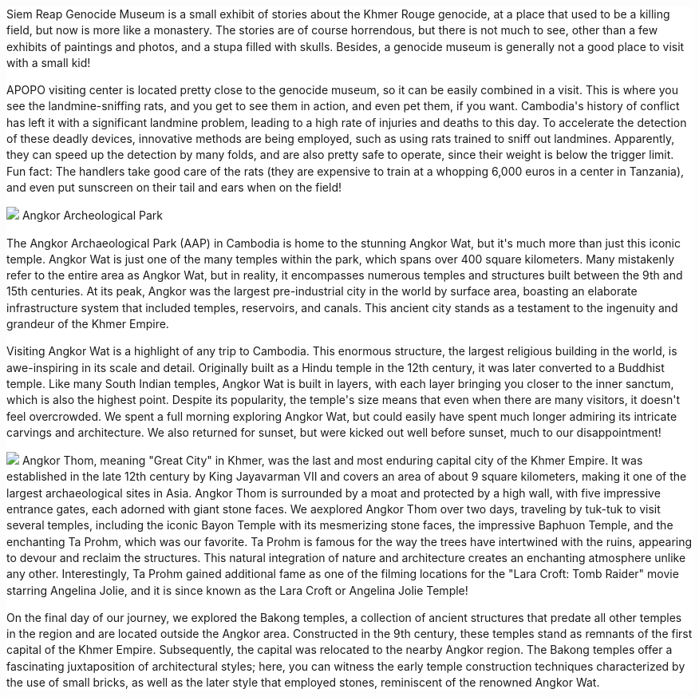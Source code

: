 Siem Reap Genocide Museum is a small exhibit of stories about the Khmer Rouge genocide, at a place that used to be a killing field, but now is more like a monastery. The stories are of course horrendous, but there is not much to see, other than a few exhibits of paintings and photos, and a stupa filled with skulls. Besides, a genocide museum is generally not a good place to visit with a small kid!

APOPO visiting center is located pretty close to the genocide museum, so it can be easily combined in a visit. This is where you see the landmine-sniffing rats, and you get to see them in action, and even pet them, if you want. Cambodia's history of conflict has left it with a significant landmine problem, leading to a high rate of injuries and deaths to this day. To accelerate the detection of these deadly devices, innovative methods are being employed, such as using rats trained to sniff out landmines. Apparently, they can speed up the detection by many folds, and are also pretty safe to operate, since their weight is below the trigger limit. Fun fact: The handlers take good care of the rats (they are expensive to train at a whopping 6,000 euros in a center in Tanzania), and even put sunscreen on their tail and ears when on the field!

![](https://blogger.googleusercontent.com/img/b/R29vZ2xl/AVvXsEiXqpVjMBZpRPTol8B0htY0XfT8l63h4t2SGtI2iioWLmkZ3Pl3BMc7rKQlsr_eAEce7ALbttt6rftbH-yj8s6Qpa3fyLFgRSNv0PKRDGySw2GcoV_trCjW3kOlrtQCJg2AIvmWXve587vnRegx8utot7p0U6Y8RcCxWoMgVtOuuZFt6BTJT1gaVNo1YN_4/w480-h640/DSC01658.jpeg)
Angkor Archeological Park

The Angkor Archaeological Park (AAP) in Cambodia is home to the stunning Angkor Wat, but it's much more than just this iconic temple. Angkor Wat is just one of the many temples within the park, which spans over 400 square kilometers. Many mistakenly refer to the entire area as Angkor Wat, but in reality, it encompasses numerous temples and structures built between the 9th and 15th centuries. At its peak, Angkor was the largest pre-industrial city in the world by surface area, boasting an elaborate infrastructure system that included temples, reservoirs, and canals. This ancient city stands as a testament to the ingenuity and grandeur of the Khmer Empire.

Visiting Angkor Wat is a highlight of any trip to Cambodia. This enormous structure, the largest religious building in the world, is awe-inspiring in its scale and detail. Originally built as a Hindu temple in the 12th century, it was later converted to a Buddhist temple. Like many South Indian temples, Angkor Wat is built in layers, with each layer bringing you closer to the inner sanctum, which is also the highest point. Despite its popularity, the temple's size means that even when there are many visitors, it doesn't feel overcrowded. We spent a full morning exploring Angkor Wat, but could easily have spent much longer admiring its intricate carvings and architecture. We also returned for sunset, but were kicked out well before sunset, much to our disappointment!

![](https://blogger.googleusercontent.com/img/b/R29vZ2xl/AVvXsEjA-onEDbjsTjXhCAqRXIbPKl_VOlY5dMKcUm-thp_SRLYx0LBGCLu1fWKyxovRpFnqAQf_ro8knqch8MnJ2uI0PRiCEFYDD762-IKvdRWOiT5MtzbBblriBcTuoGI2LRW-b969_rdup5p8B8dQizYQ4ojec-DkcRDumnRL7NLp0Ruj4BBX_2FhOwUp7dg9/w640-h640/DSC01625.jpeg)
Angkor Thom, meaning "Great City" in Khmer, was the last and most enduring capital city of the Khmer Empire. It was established in the late 12th century by King Jayavarman VII and covers an area of about 9 square kilometers, making it one of the largest archaeological sites in Asia. Angkor Thom is surrounded by a moat and protected by a high wall, with five impressive entrance gates, each adorned with giant stone faces. We aexplored Angkor Thom over two days, traveling by tuk-tuk to visit several temples, including the iconic Bayon Temple with its mesmerizing stone faces, the impressive Baphuon Temple, and the enchanting Ta Prohm, which was our favorite. Ta Prohm is famous for the way the trees have intertwined with the ruins, appearing to devour and reclaim the structures. This natural integration of nature and architecture creates an enchanting atmosphere unlike any other. Interestingly, Ta Prohm gained additional fame as one of the filming locations for the "Lara Croft: Tomb Raider" movie starring Angelina Jolie, and it is since known as the Lara Croft or Angelina Jolie Temple!

On the final day of our journey, we explored the Bakong temples, a collection of ancient structures that predate all other temples in the region and are located outside the Angkor area. Constructed in the 9th century, these temples stand as remnants of the first capital of the Khmer Empire. Subsequently, the capital was relocated to the nearby Angkor region. The Bakong temples offer a fascinating juxtaposition of architectural styles; here, you can witness the early temple construction techniques characterized by the use of small bricks, as well as the later style that employed stones, reminiscent of the renowned Angkor Wat.
